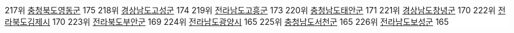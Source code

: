   <tr>
    <td>217위</td>
    <td><a href="/apt/충청북도영동군{dong}">충청북도영동군</a></td>
    <td>175</td>
  </tr>

  <tr>
    <td>218위</td>
    <td><a href="/apt/경상남도고성군{dong}">경상남도고성군</a></td>
    <td>174</td>
  </tr>

  <tr>
    <td>219위</td>
    <td><a href="/apt/전라남도고흥군{dong}">전라남도고흥군</a></td>
    <td>173</td>
  </tr>

  <tr>
    <td>220위</td>
    <td><a href="/apt/충청남도태안군{dong}">충청남도태안군</a></td>
    <td>171</td>
  </tr>

  <tr>
    <td>221위</td>
    <td><a href="/apt/경상남도창녕군{dong}">경상남도창녕군</a></td>
    <td>170</td>
  </tr>

  <tr>
    <td>222위</td>
    <td><a href="/apt/전라북도김제시{dong}">전라북도김제시</a></td>
    <td>170</td>
  </tr>

  <tr>
    <td>223위</td>
    <td><a href="/apt/전라북도부안군{dong}">전라북도부안군</a></td>
    <td>169</td>
  </tr>

  <tr>
    <td>224위</td>
    <td><a href="/apt/전라남도광양시{dong}">전라남도광양시</a></td>
    <td>165</td>
  </tr>

  <tr>
    <td>225위</td>
    <td><a href="/apt/충청남도서천군{dong}">충청남도서천군</a></td>
    <td>165</td>
  </tr>

  <tr>
    <td>226위</td>
    <td><a href="/apt/전라남도보성군{dong}">전라남도보성군</a></td>
    <td>165</td>
  </tr>
